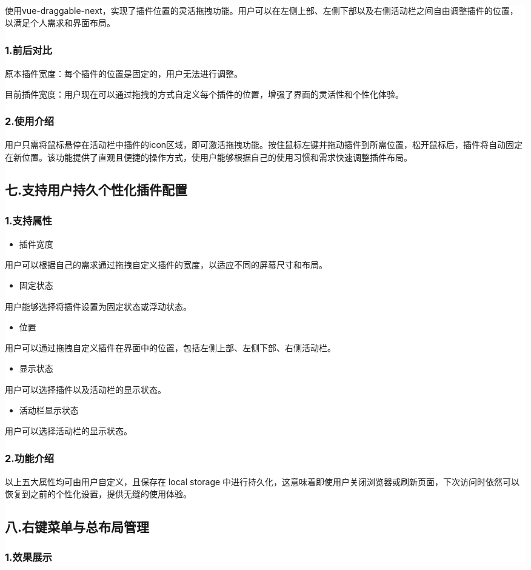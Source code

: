 使用vue-draggable-next，实现了插件位置的灵活拖拽功能。用户可以在左侧上部、左侧下部以及右侧活动栏之间自由调整插件的位置，以满足个人需求和界面布局。

### 1.前后对比

原本插件宽度：每个插件的位置是固定的，用户无法进行调整。

目前插件宽度：用户现在可以通过拖拽的方式自定义每个插件的位置，增强了界面的灵活性和个性化体验。

### 2.使用介绍

用户只需将鼠标悬停在活动栏中插件的icon区域，即可激活拖拽功能。按住鼠标左键并拖动插件到所需位置，松开鼠标后，插件将自动固定在新位置。该功能提供了直观且便捷的操作方式，使用户能够根据自己的使用习惯和需求快速调整插件布局。

## 七.支持用户持久个性化插件配置

### 1.支持属性

- 插件宽度

用户可以根据自己的需求通过拖拽自定义插件的宽度，以适应不同的屏幕尺寸和布局。

- 固定状态

用户能够选择将插件设置为固定状态或浮动状态。

- 位置

用户可以通过拖拽自定义插件在界面中的位置，包括左侧上部、左侧下部、右侧活动栏。

- 显示状态

用户可以选择插件以及活动栏的显示状态。

- 活动栏显示状态

用户可以选择活动栏的显示状态。

### 2.功能介绍

以上五大属性均可由用户自定义，且保存在 local storage 中进行持久化，这意味着即使用户关闭浏览器或刷新页面，下次访问时依然可以恢复到之前的个性化设置，提供无缝的使用体验。

## 八.右键菜单与总布局管理

### 1.效果展示
